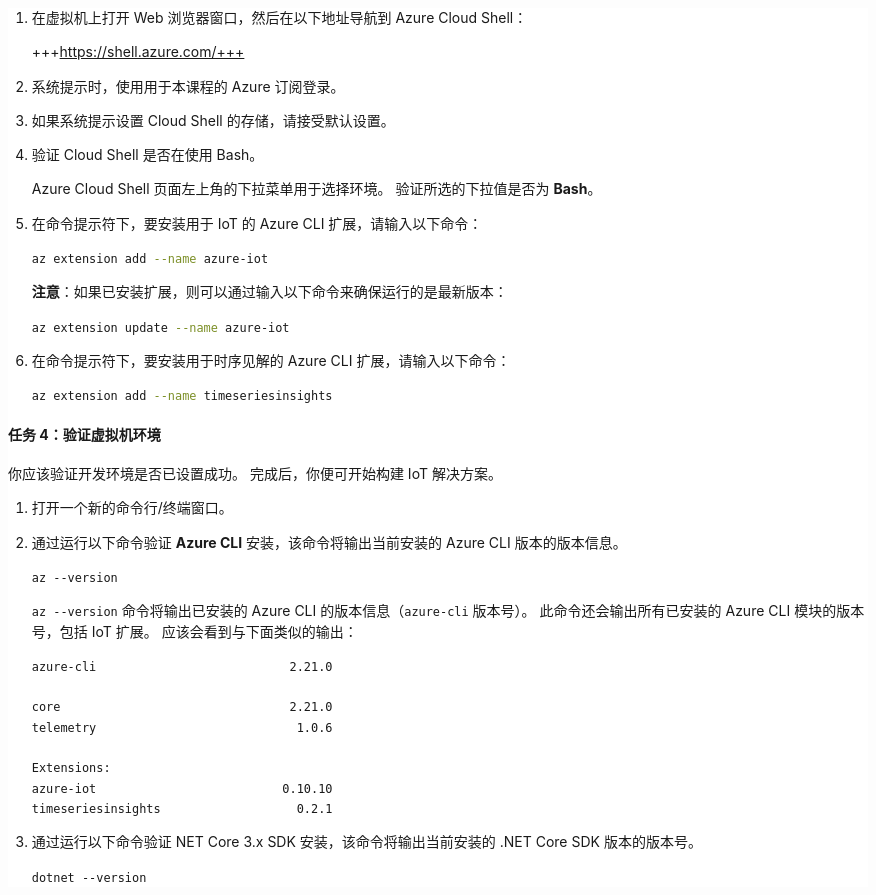 1. 在虚拟机上打开 Web 浏览器窗口，然后在以下地址导航到 Azure Cloud Shell：

    +++https://shell.azure.com/+++

1. 系统提示时，使用用于本课程的 Azure 订阅登录。

1. 如果系统提示设置 Cloud Shell 的存储，请接受默认设置。

1. 验证 Cloud Shell 是否在使用 Bash。

    Azure Cloud Shell 页面左上角的下拉菜单用于选择环境。 验证所选的下拉值是否为 **Bash**。

1. 在命令提示符下，要安装用于 IoT 的 Azure CLI 扩展，请输入以下命令：

    ```bash
    az extension add --name azure-iot
    ```

    **注意**：如果已安装扩展，则可以通过输入以下命令来确保运行的是最新版本：

    ```bash
    az extension update --name azure-iot
    ```

1. 在命令提示符下，要安装用于时序见解的 Azure CLI 扩展，请输入以下命令：

    ```bash
    az extension add --name timeseriesinsights
    ```

#### <a name="task-4-verify-the-virtual-machine-environment"></a>任务 4：验证虚拟机环境

你应该验证开发环境是否已设置成功。 完成后，你便可开始构建 IoT 解决方案。

1. 打开一个新的命令行/终端窗口。

1. 通过运行以下命令验证 **Azure CLI** 安装，该命令将输出当前安装的 Azure CLI 版本的版本信息。

    ```cmd/sh
    az --version
    ```

    `az --version` 命令将输出已安装的 Azure CLI 的版本信息（`azure-cli` 版本号）。 此命令还会输出所有已安装的 Azure CLI 模块的版本号，包括 IoT 扩展。 应该会看到与下面类似的输出：

    ```cmd/sh
    azure-cli                           2.21.0

    core                                2.21.0
    telemetry                            1.0.6

    Extensions:
    azure-iot                          0.10.10
    timeseriesinsights                   0.2.1
    ```

1. 通过运行以下命令验证 NET Core 3.x SDK 安装，该命令将输出当前安装的 .NET Core SDK 版本的版本号。

    ```cmd/sh
    dotnet --version
    ```

